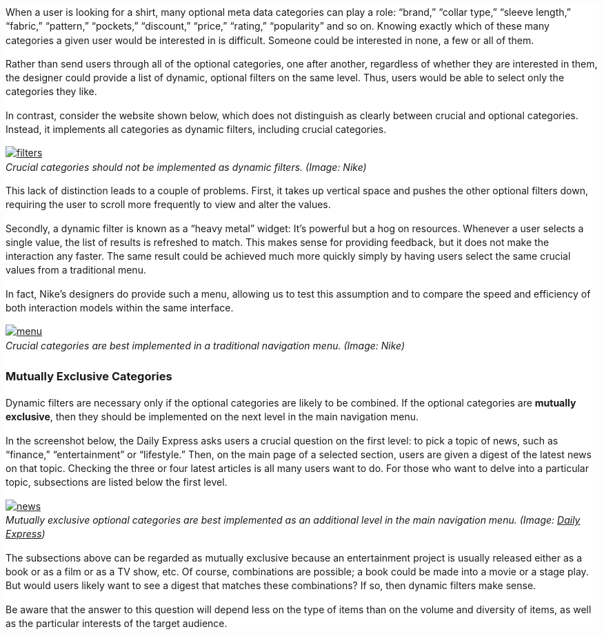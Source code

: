 When a user is looking for a shirt, many optional meta data categories can play a role: “brand,” “collar type,” “sleeve length,” “fabric,” “pattern,” “pockets,” “discount,” “price,” “rating,” “popularity” and so on. Knowing exactly which of these many categories a given user would be interested in is difficult. Someone could be interested in none, a few or all of them.

Rather than send users through all of the optional categories, one after another, regardless of whether they are interested in them, the designer could provide a list of dynamic, optional filters on the same level. Thus, users would be able to select only the categories they like.

In contrast, consider the website shown below, which does not distinguish as clearly between crucial and optional categories. Instead, it implements all categories as dynamic filters, including crucial categories.

<a href="https://archive.smashing.media/assets/344dbf88-fdf9-42bb-adb4-46f01eedd629/f197a1d0-5160-4fcf-83dc-3659865e318f/filters.jpg"><img loading="lazy" decoding="async" src="https://archive.smashing.media/assets/344dbf88-fdf9-42bb-adb4-46f01eedd629/ec937b17-a1bf-42ba-a0ad-98b23a1f976b/filters1.jpg" alt="filters" /></a><br>
<em>Crucial categories should not be implemented as dynamic filters. (Image: Nike)</em>

This lack of distinction leads to a couple of problems. First, it takes up vertical space and pushes the other optional filters down, requiring the user to scroll more frequently to view and alter the values.

Secondly, a dynamic filter is known as a “heavy metal” widget: It’s powerful but a hog on resources. Whenever a user selects a single value, the list of results is refreshed to match. This makes sense for providing feedback, but it does not make the interaction any faster. The same result could be achieved much more quickly simply by having users select the same crucial values from a traditional menu.

In fact, Nike’s designers do provide such a menu, allowing us to test this assumption and to compare the speed and efficiency of both interaction models within the same interface.

<a href="https://archive.smashing.media/assets/344dbf88-fdf9-42bb-adb4-46f01eedd629/89f3050f-d7e4-410b-98fe-3eaf901dd383/menu-bar1.jpg"><img loading="lazy" decoding="async" src="https://archive.smashing.media/assets/344dbf88-fdf9-42bb-adb4-46f01eedd629/cae14d7a-7261-4570-82aa-fac63cbad6d6/menu-bar11.jpg" alt="menu" /></a><br>
<em>Crucial categories are best implemented in a traditional navigation menu. (Image: Nike)</em>

### Mutually Exclusive Categories

Dynamic filters are necessary only if the optional categories are likely to be combined. If the optional categories are <strong>mutually exclusive</strong>, then they should be implemented on the next level in the main navigation menu.

In the screenshot below, the Daily Express asks users a crucial question on the first level: to pick a topic of news, such as “finance,” “entertainment” or “lifestyle.” Then, on the main page of a selected section, users are given a digest of the latest news on that topic. Checking the three or four latest articles is all many users want to do. For those who want to delve into a particular topic, subsections are listed below the first level.

<a href="https://archive.smashing.media/assets/344dbf88-fdf9-42bb-adb4-46f01eedd629/0fcd26fe-77a1-429e-a8be-2fffa5ebecd6/news.jpg"><img loading="lazy" decoding="async" src="https://archive.smashing.media/assets/344dbf88-fdf9-42bb-adb4-46f01eedd629/890de148-5b18-479e-8ce2-8cf7c5cba6e4/news11.jpg" alt="news" /></a><br>
<em>Mutually exclusive optional categories are best implemented as an additional level in the main navigation menu. (Image: <a href="https://www.express.co.uk/entertainment">Daily Express</a>)</em>

The subsections above can be regarded as mutually exclusive because an entertainment project is usually released either as a book or as a film or as a TV show, etc. Of course, combinations are possible; a book could be made into a movie or a stage play. But would users likely want to see a digest that matches these combinations? If so, then dynamic filters make sense.

Be aware that the answer to this question will depend less on the type of items than on the volume and diversity of items, as well as the particular interests of the target audience.
